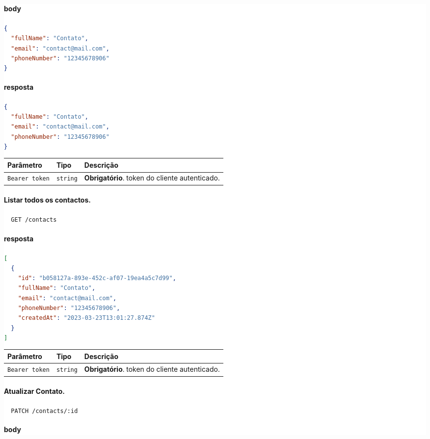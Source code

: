 #### body

```json
{
  "fullName": "Contato",
  "email": "contact@mail.com",
  "phoneNumber": "12345678906"
}
```

#### resposta

```json
{
  "fullName": "Contato",
  "email": "contact@mail.com",
  "phoneNumber": "12345678906"
}
```

| Parâmetro      | Tipo     | Descrição                                      |
| :------------- | :------- | :--------------------------------------------- |
| `Bearer token` | `string` | **Obrigatório**. token do cliente autenticado. |

#### Listar todos os contactos.

```http
  GET /contacts
```

#### resposta

```json
[
  {
    "id": "b058127a-893e-452c-af07-19ea4a5c7d99",
    "fullName": "Contato",
    "email": "contact@mail.com",
    "phoneNumber": "12345678906",
    "createdAt": "2023-03-23T13:01:27.874Z"
  }
]
```

| Parâmetro      | Tipo     | Descrição                                      |
| :------------- | :------- | :--------------------------------------------- |
| `Bearer token` | `string` | **Obrigatório**. token do cliente autenticado. |

#### Atualizar Contato.

```http
  PATCH /contacts/:id
```

#### body
